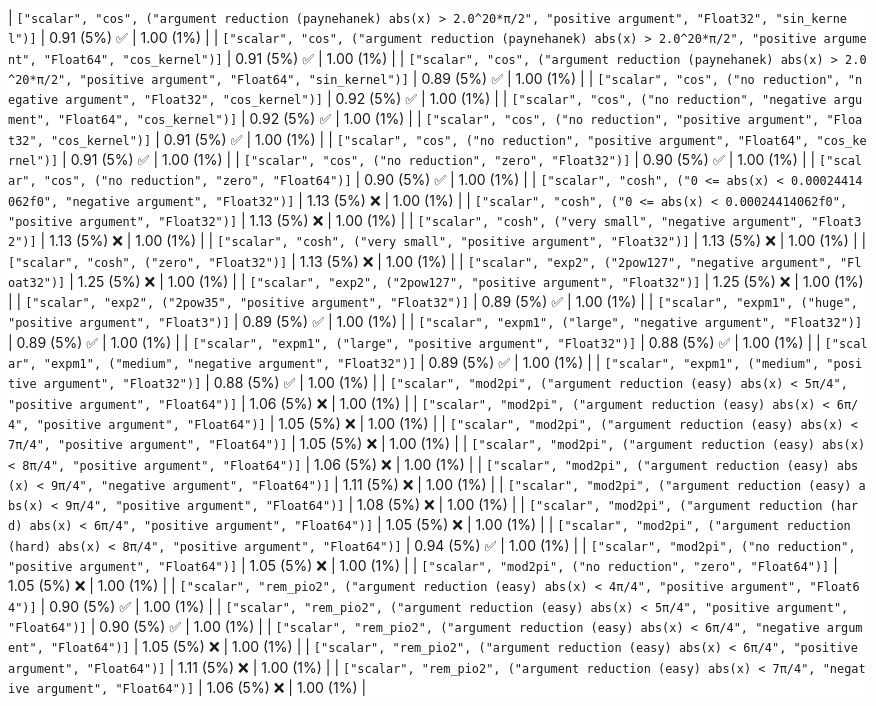 | `["scalar", "cos", ("argument reduction (paynehanek) abs(x) > 2.0^20*π/2", "positive argument", "Float32", "sin_kernel")]` | 0.91 (5%) :white_check_mark: | 1.00 (1%)  |
| `["scalar", "cos", ("argument reduction (paynehanek) abs(x) > 2.0^20*π/2", "positive argument", "Float64", "cos_kernel")]` | 0.91 (5%) :white_check_mark: | 1.00 (1%)  |
| `["scalar", "cos", ("argument reduction (paynehanek) abs(x) > 2.0^20*π/2", "positive argument", "Float64", "sin_kernel")]` | 0.89 (5%) :white_check_mark: | 1.00 (1%)  |
| `["scalar", "cos", ("no reduction", "negative argument", "Float32", "cos_kernel")]` | 0.92 (5%) :white_check_mark: | 1.00 (1%)  |
| `["scalar", "cos", ("no reduction", "negative argument", "Float64", "cos_kernel")]` | 0.92 (5%) :white_check_mark: | 1.00 (1%)  |
| `["scalar", "cos", ("no reduction", "positive argument", "Float32", "cos_kernel")]` | 0.91 (5%) :white_check_mark: | 1.00 (1%)  |
| `["scalar", "cos", ("no reduction", "positive argument", "Float64", "cos_kernel")]` | 0.91 (5%) :white_check_mark: | 1.00 (1%)  |
| `["scalar", "cos", ("no reduction", "zero", "Float32")]` | 0.90 (5%) :white_check_mark: | 1.00 (1%)  |
| `["scalar", "cos", ("no reduction", "zero", "Float64")]` | 0.90 (5%) :white_check_mark: | 1.00 (1%)  |
| `["scalar", "cosh", ("0 <= abs(x) < 0.00024414062f0", "negative argument", "Float32")]` | 1.13 (5%) :x: | 1.00 (1%)  |
| `["scalar", "cosh", ("0 <= abs(x) < 0.00024414062f0", "positive argument", "Float32")]` | 1.13 (5%) :x: | 1.00 (1%)  |
| `["scalar", "cosh", ("very small", "negative argument", "Float32")]` | 1.13 (5%) :x: | 1.00 (1%)  |
| `["scalar", "cosh", ("very small", "positive argument", "Float32")]` | 1.13 (5%) :x: | 1.00 (1%)  |
| `["scalar", "cosh", ("zero", "Float32")]` | 1.13 (5%) :x: | 1.00 (1%)  |
| `["scalar", "exp2", ("2pow127", "negative argument", "Float32")]` | 1.25 (5%) :x: | 1.00 (1%)  |
| `["scalar", "exp2", ("2pow127", "positive argument", "Float32")]` | 1.25 (5%) :x: | 1.00 (1%)  |
| `["scalar", "exp2", ("2pow35", "positive argument", "Float32")]` | 0.89 (5%) :white_check_mark: | 1.00 (1%)  |
| `["scalar", "expm1", ("huge", "positive argument", "Float3")]` | 0.89 (5%) :white_check_mark: | 1.00 (1%)  |
| `["scalar", "expm1", ("large", "negative argument", "Float32")]` | 0.89 (5%) :white_check_mark: | 1.00 (1%)  |
| `["scalar", "expm1", ("large", "positive argument", "Float32")]` | 0.88 (5%) :white_check_mark: | 1.00 (1%)  |
| `["scalar", "expm1", ("medium", "negative argument", "Float32")]` | 0.89 (5%) :white_check_mark: | 1.00 (1%)  |
| `["scalar", "expm1", ("medium", "positive argument", "Float32")]` | 0.88 (5%) :white_check_mark: | 1.00 (1%)  |
| `["scalar", "mod2pi", ("argument reduction (easy) abs(x) < 5π/4", "positive argument", "Float64")]` | 1.06 (5%) :x: | 1.00 (1%)  |
| `["scalar", "mod2pi", ("argument reduction (easy) abs(x) < 6π/4", "positive argument", "Float64")]` | 1.05 (5%) :x: | 1.00 (1%)  |
| `["scalar", "mod2pi", ("argument reduction (easy) abs(x) < 7π/4", "positive argument", "Float64")]` | 1.05 (5%) :x: | 1.00 (1%)  |
| `["scalar", "mod2pi", ("argument reduction (easy) abs(x) < 8π/4", "positive argument", "Float64")]` | 1.06 (5%) :x: | 1.00 (1%)  |
| `["scalar", "mod2pi", ("argument reduction (easy) abs(x) < 9π/4", "negative argument", "Float64")]` | 1.11 (5%) :x: | 1.00 (1%)  |
| `["scalar", "mod2pi", ("argument reduction (easy) abs(x) < 9π/4", "positive argument", "Float64")]` | 1.08 (5%) :x: | 1.00 (1%)  |
| `["scalar", "mod2pi", ("argument reduction (hard) abs(x) < 6π/4", "positive argument", "Float64")]` | 1.05 (5%) :x: | 1.00 (1%)  |
| `["scalar", "mod2pi", ("argument reduction (hard) abs(x) < 8π/4", "positive argument", "Float64")]` | 0.94 (5%) :white_check_mark: | 1.00 (1%)  |
| `["scalar", "mod2pi", ("no reduction", "positive argument", "Float64")]` | 1.05 (5%) :x: | 1.00 (1%)  |
| `["scalar", "mod2pi", ("no reduction", "zero", "Float64")]` | 1.05 (5%) :x: | 1.00 (1%)  |
| `["scalar", "rem_pio2", ("argument reduction (easy) abs(x) < 4π/4", "positive argument", "Float64")]` | 0.90 (5%) :white_check_mark: | 1.00 (1%)  |
| `["scalar", "rem_pio2", ("argument reduction (easy) abs(x) < 5π/4", "positive argument", "Float64")]` | 0.90 (5%) :white_check_mark: | 1.00 (1%)  |
| `["scalar", "rem_pio2", ("argument reduction (easy) abs(x) < 6π/4", "negative argument", "Float64")]` | 1.05 (5%) :x: | 1.00 (1%)  |
| `["scalar", "rem_pio2", ("argument reduction (easy) abs(x) < 6π/4", "positive argument", "Float64")]` | 1.11 (5%) :x: | 1.00 (1%)  |
| `["scalar", "rem_pio2", ("argument reduction (easy) abs(x) < 7π/4", "negative argument", "Float64")]` | 1.06 (5%) :x: | 1.00 (1%)  |